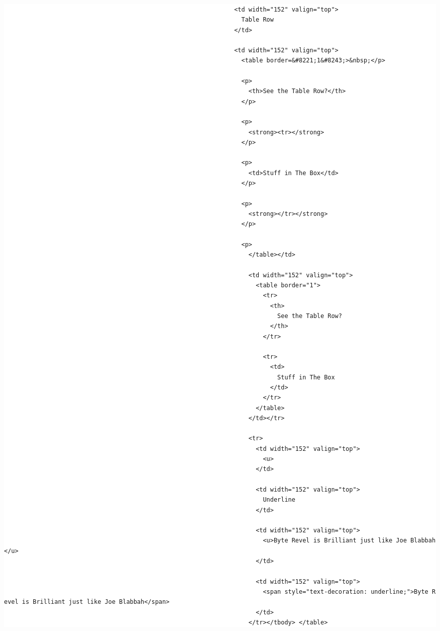                                                                     <td width="152" valign="top">
                                                                      Table Row
                                                                    </td>
                                                                    
                                                                    <td width="152" valign="top">
                                                                      <table border=&#8221;1&#8243;>&nbsp;</p> 
                                                                      
                                                                      <p>
                                                                        <th>See the Table Row?</th>
                                                                      </p>
                                                                      
                                                                      <p>
                                                                        <strong><tr></strong>
                                                                      </p>
                                                                      
                                                                      <p>
                                                                        <td>Stuff in The Box</td>
                                                                      </p>
                                                                      
                                                                      <p>
                                                                        <strong></tr></strong>
                                                                      </p>
                                                                      
                                                                      <p>
                                                                        </table></td> 
                                                                        
                                                                        <td width="152" valign="top">
                                                                          <table border="1">
                                                                            <tr>
                                                                              <th>
                                                                                See the Table Row?
                                                                              </th>
                                                                            </tr>
                                                                            
                                                                            <tr>
                                                                              <td>
                                                                                Stuff in The Box
                                                                              </td>
                                                                            </tr>
                                                                          </table>
                                                                        </td></tr> 
                                                                        
                                                                        <tr>
                                                                          <td width="152" valign="top">
                                                                            <u>
                                                                          </td>
                                                                          
                                                                          <td width="152" valign="top">
                                                                            Underline
                                                                          </td>
                                                                          
                                                                          <td width="152" valign="top">
                                                                            <u>Byte Revel is Brilliant just like Joe Blabbah</u>
                                                                          </td>
                                                                          
                                                                          <td width="152" valign="top">
                                                                            <span style="text-decoration: underline;">Byte Revel is Brilliant just like Joe Blabbah</span>
                                                                          </td>
                                                                        </tr></tbody> </table> 
                                                                        